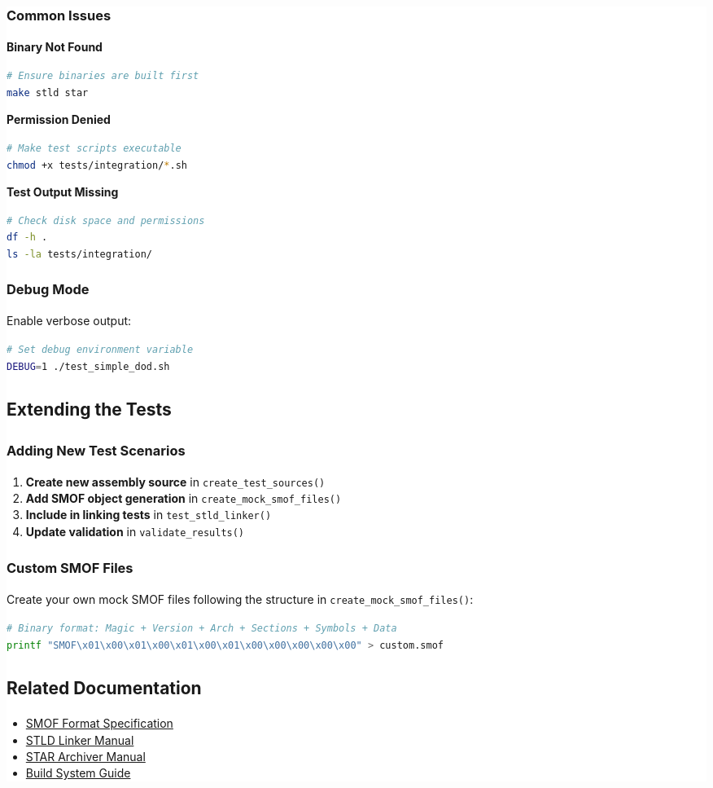 ### Common Issues

**Binary Not Found**
```bash
# Ensure binaries are built first
make stld star
```

**Permission Denied**
```bash
# Make test scripts executable
chmod +x tests/integration/*.sh
```

**Test Output Missing**
```bash
# Check disk space and permissions
df -h .
ls -la tests/integration/
```

### Debug Mode

Enable verbose output:
```bash
# Set debug environment variable
DEBUG=1 ./test_simple_dod.sh
```

## Extending the Tests

### Adding New Test Scenarios

1. **Create new assembly source** in `create_test_sources()`
2. **Add SMOF object generation** in `create_mock_smof_files()`
3. **Include in linking tests** in `test_stld_linker()`
4. **Update validation** in `validate_results()`

### Custom SMOF Files

Create your own mock SMOF files following the structure in `create_mock_smof_files()`:

```bash
# Binary format: Magic + Version + Arch + Sections + Symbols + Data
printf "SMOF\x01\x00\x01\x00\x01\x00\x01\x00\x00\x00\x00\x00" > custom.smof
```

## Related Documentation

- [SMOF Format Specification](../../docs/smof_format.md)
- [STLD Linker Manual](../../docs/stld_manual.md)  
- [STAR Archiver Manual](../../docs/star_manual.md)
- [Build System Guide](../../docs/build_system.md)
